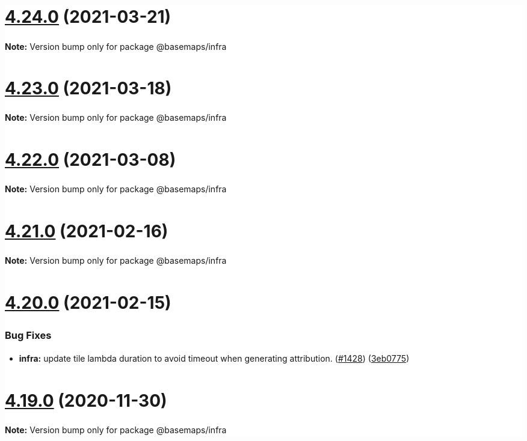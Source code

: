 

# [4.24.0](https://github.com/linz/basemaps/compare/v4.23.0...v4.24.0) (2021-03-21)

**Note:** Version bump only for package @basemaps/infra





# [4.23.0](https://github.com/linz/basemaps/compare/v4.22.0...v4.23.0) (2021-03-18)

**Note:** Version bump only for package @basemaps/infra





# [4.22.0](https://github.com/linz/basemaps/compare/v4.21.0...v4.22.0) (2021-03-08)

**Note:** Version bump only for package @basemaps/infra





# [4.21.0](https://github.com/linz/basemaps/compare/v4.20.0...v4.21.0) (2021-02-16)

**Note:** Version bump only for package @basemaps/infra





# [4.20.0](https://github.com/linz/basemaps/compare/v4.19.0...v4.20.0) (2021-02-15)


### Bug Fixes

* **infra:** update tile lambda duration to avoid timeout when generating attribution. ([#1428](https://github.com/linz/basemaps/issues/1428)) ([3eb0775](https://github.com/linz/basemaps/commit/3eb0775ab55096ccf2ca4b0c5ce2bc342c8c5e9b))





# [4.19.0](https://github.com/linz/basemaps/compare/v4.18.0...v4.19.0) (2020-11-30)

**Note:** Version bump only for package @basemaps/infra
